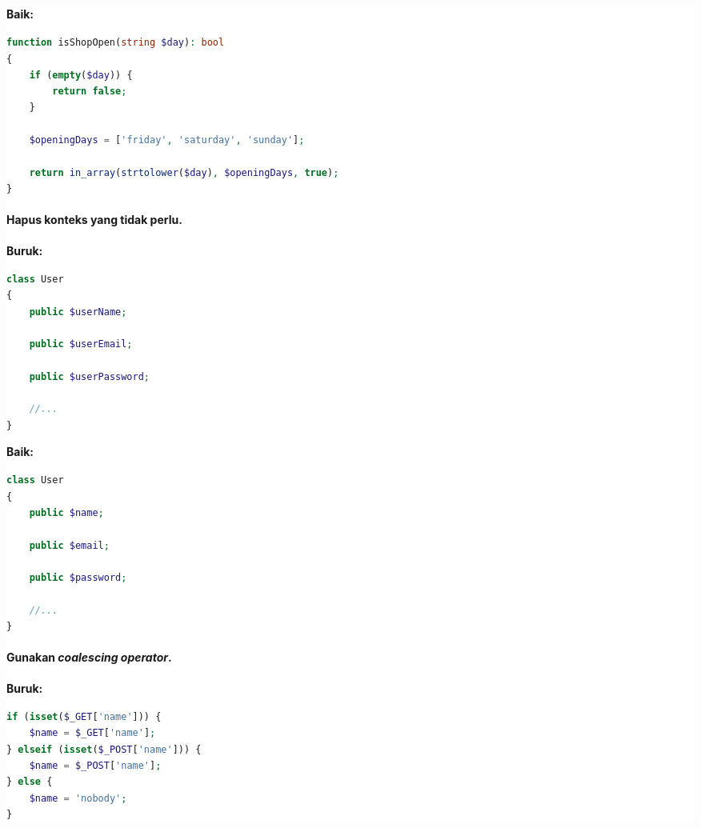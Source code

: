 **Baik:**

```php
function isShopOpen(string $day): bool
{
    if (empty($day)) {
        return false;
    }

    $openingDays = ['friday', 'saturday', 'sunday'];

    return in_array(strtolower($day), $openingDays, true);
}
```

#### Hapus konteks yang tidak perlu.

**Buruk:**

```php
class User
{
    public $userName;

    public $userEmail;

    public $userPassword;

    //...
}
```

**Baik:**

```php
class User
{
    public $name;

    public $email;

    public $password;

    //...
}
```

#### Gunakan *coalescing operator*.

**Buruk:**

```php
if (isset($_GET['name'])) {
    $name = $_GET['name'];
} elseif (isset($_POST['name'])) {
    $name = $_POST['name'];
} else {
    $name = 'nobody';
}
```
